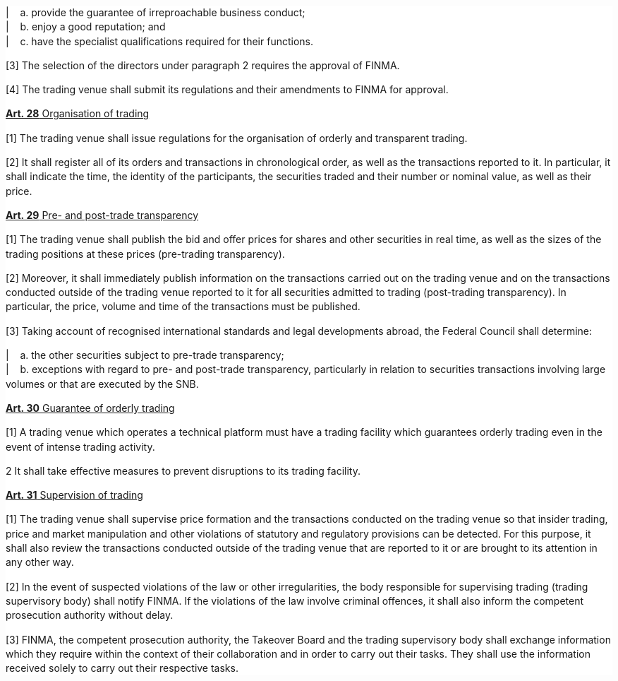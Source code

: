 
|    a. provide the guarantee of irreproachable business conduct;  
|    b. enjoy a good reputation; and   
|    c. have the specialist qualifications required for their functions.

[3] The selection of the directors under paragraph 2 requires the approval of FINMA.

[4] The trading venue shall submit its regulations and their amendments to FINMA for approval.

[**Art. 28** Organisation of trading](https://www.fedlex.admin.ch/eli/cc/2015/853/en#art_28) 

[1] The trading venue shall issue regulations for the organisation of orderly and transparent trading.

[2] It shall register all of its orders and transactions in chronological order, as well as the transactions reported to it. In particular, it shall indicate the time, the identity of the participants, the securities traded and their number or nominal value, as well as their price.

[**Art. 29** Pre- and post-trade transparency](https://www.fedlex.admin.ch/eli/cc/2015/853/en#art_29) 

[1] The trading venue shall publish the bid and offer prices for shares and other securities in real time, as well as the sizes of the trading positions at these prices (pre-trading transparency).

[2] Moreover, it shall immediately publish information on the transactions carried out on the trading venue and on the transactions conducted outside of the trading venue reported to it for all securities admitted to trading (post-trading transparency). In particular, the price, volume and time of the transactions must be published.

[3] Taking account of recognised international standards and legal developments abroad, the Federal Council shall determine:


|    a. the other securities subject to pre-trade transparency;  
|    b. exceptions with regard to pre- and post-trade transparency, particularly in relation to securities transactions involving large volumes or that are executed by the SNB.

[**Art. 30** Guarantee of orderly trading](https://www.fedlex.admin.ch/eli/cc/2015/853/en#art_30) 

[1] A trading venue which operates a technical platform must have a trading facility which guarantees orderly trading even in the event of intense trading activity.

2 It shall take effective measures to prevent disruptions to its trading facility.

[**Art. 31** Supervision of trading](https://www.fedlex.admin.ch/eli/cc/2015/853/en#art_31) 

[1] The trading venue shall supervise price formation and the transactions conducted on the trading venue so that insider trading, price and market manipulation and other violations of statutory and regulatory provisions can be detected. For this purpose, it shall also review the transactions conducted outside of the trading venue that are reported to it or are brought to its attention in any other way.

[2] In the event of suspected violations of the law or other irregularities, the body responsible for supervising trading (trading supervisory body) shall notify FINMA. If the violations of the law involve criminal offences, it shall also inform the competent prosecution authority without delay.

[3] FINMA, the competent prosecution authority, the Takeover Board and the trading supervisory body shall exchange information which they require within the context of their collaboration and in order to carry out their tasks. They shall use the information received solely to carry out their respective tasks.
